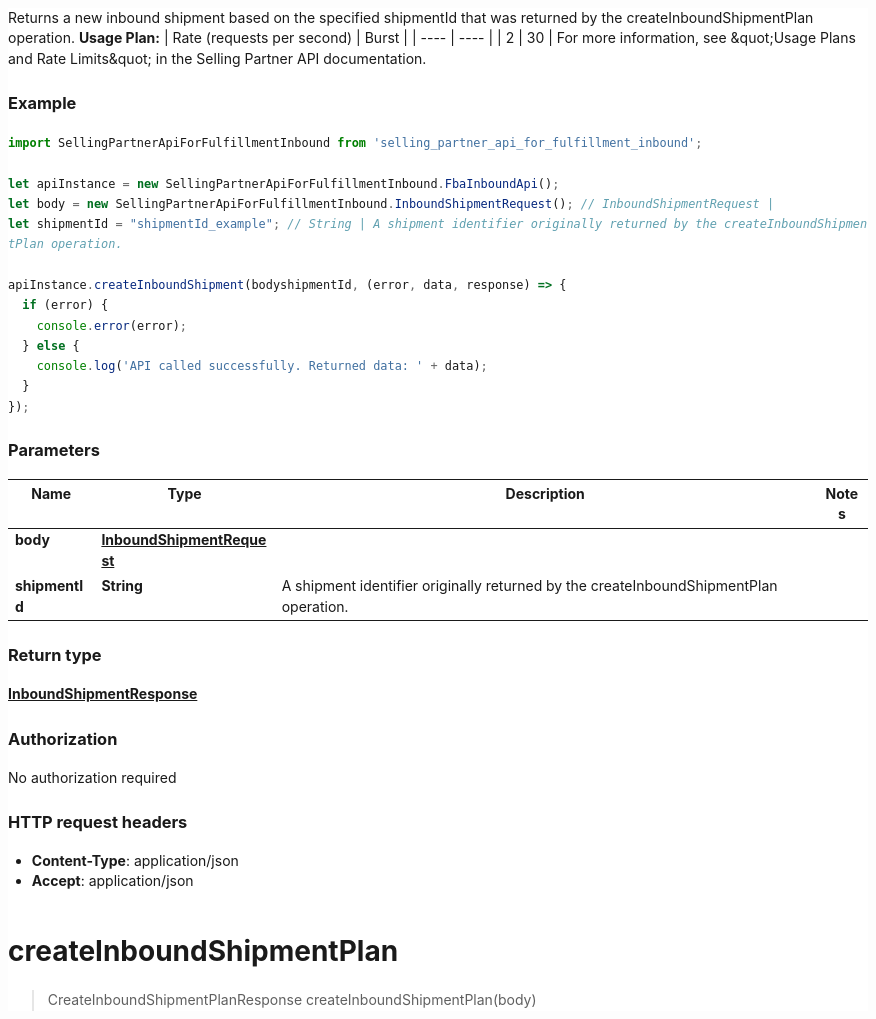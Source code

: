 

Returns a new inbound shipment based on the specified shipmentId that was returned by the createInboundShipmentPlan operation.  **Usage Plan:**  | Rate (requests per second) | Burst | | ---- | ---- | | 2 | 30 |  For more information, see \&quot;Usage Plans and Rate Limits\&quot; in the Selling Partner API documentation.

### Example
```javascript
import SellingPartnerApiForFulfillmentInbound from 'selling_partner_api_for_fulfillment_inbound';

let apiInstance = new SellingPartnerApiForFulfillmentInbound.FbaInboundApi();
let body = new SellingPartnerApiForFulfillmentInbound.InboundShipmentRequest(); // InboundShipmentRequest | 
let shipmentId = "shipmentId_example"; // String | A shipment identifier originally returned by the createInboundShipmentPlan operation.

apiInstance.createInboundShipment(bodyshipmentId, (error, data, response) => {
  if (error) {
    console.error(error);
  } else {
    console.log('API called successfully. Returned data: ' + data);
  }
});
```

### Parameters

Name | Type | Description  | Notes
------------- | ------------- | ------------- | -------------
 **body** | [**InboundShipmentRequest**](InboundShipmentRequest.md)|  | 
 **shipmentId** | **String**| A shipment identifier originally returned by the createInboundShipmentPlan operation. | 

### Return type

[**InboundShipmentResponse**](InboundShipmentResponse.md)

### Authorization

No authorization required

### HTTP request headers

 - **Content-Type**: application/json
 - **Accept**: application/json

<a name="createInboundShipmentPlan"></a>
# **createInboundShipmentPlan**
> CreateInboundShipmentPlanResponse createInboundShipmentPlan(body)



